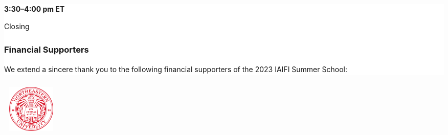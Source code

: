 **3:30–4:00 pm ET**

Closing

### Financial Supporters

We extend a sincere thank you to the following financial supporters of the 2023 IAIFI Summer School:

<img src="images/northeastern_logo.png" align="left" style="max-width:1200px;width:10%" hspace="10" vspace="10"> 

